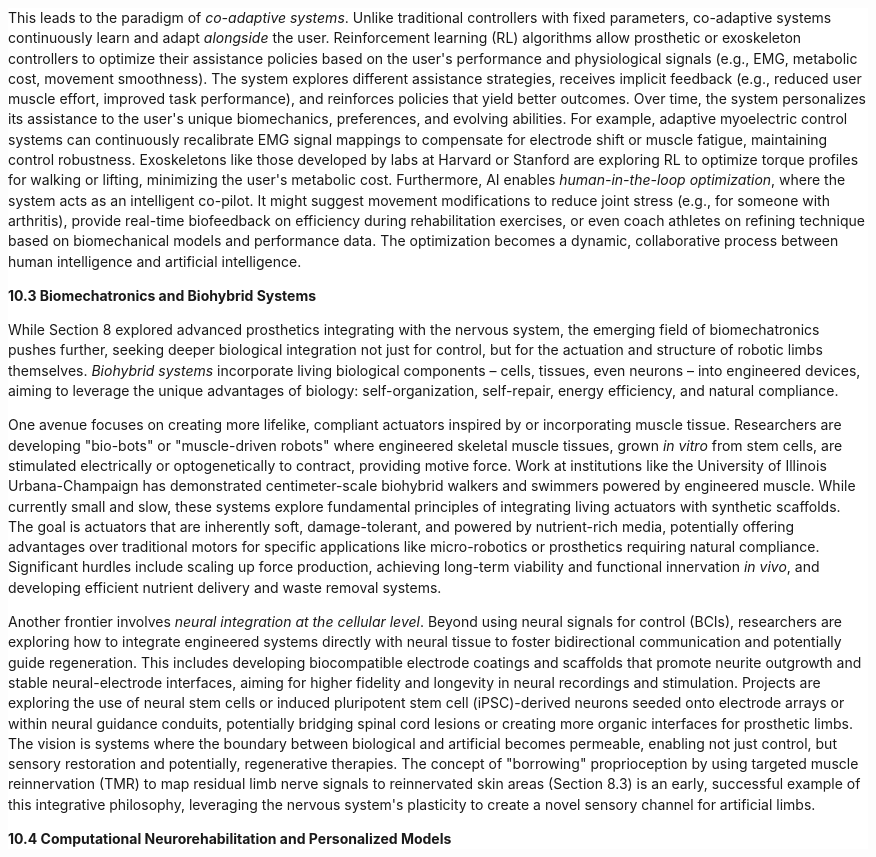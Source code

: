 This leads to the paradigm of *co-adaptive systems*. Unlike traditional controllers with fixed parameters, co-adaptive systems continuously learn and adapt *alongside* the user. Reinforcement learning (RL) algorithms allow prosthetic or exoskeleton controllers to optimize their assistance policies based on the user's performance and physiological signals (e.g., EMG, metabolic cost, movement smoothness). The system explores different assistance strategies, receives implicit feedback (e.g., reduced user muscle effort, improved task performance), and reinforces policies that yield better outcomes. Over time, the system personalizes its assistance to the user's unique biomechanics, preferences, and evolving abilities. For example, adaptive myoelectric control systems can continuously recalibrate EMG signal mappings to compensate for electrode shift or muscle fatigue, maintaining control robustness. Exoskeletons like those developed by labs at Harvard or Stanford are exploring RL to optimize torque profiles for walking or lifting, minimizing the user's metabolic cost. Furthermore, AI enables *human-in-the-loop optimization*, where the system acts as an intelligent co-pilot. It might suggest movement modifications to reduce joint stress (e.g., for someone with arthritis), provide real-time biofeedback on efficiency during rehabilitation exercises, or even coach athletes on refining technique based on biomechanical models and performance data. The optimization becomes a dynamic, collaborative process between human intelligence and artificial intelligence.

**10.3 Biomechatronics and Biohybrid Systems**

While Section 8 explored advanced prosthetics integrating with the nervous system, the emerging field of biomechatronics pushes further, seeking deeper biological integration not just for control, but for the actuation and structure of robotic limbs themselves. *Biohybrid systems* incorporate living biological components – cells, tissues, even neurons – into engineered devices, aiming to leverage the unique advantages of biology: self-organization, self-repair, energy efficiency, and natural compliance.

One avenue focuses on creating more lifelike, compliant actuators inspired by or incorporating muscle tissue. Researchers are developing "bio-bots" or "muscle-driven robots" where engineered skeletal muscle tissues, grown *in vitro* from stem cells, are stimulated electrically or optogenetically to contract, providing motive force. Work at institutions like the University of Illinois Urbana-Champaign has demonstrated centimeter-scale biohybrid walkers and swimmers powered by engineered muscle. While currently small and slow, these systems explore fundamental principles of integrating living actuators with synthetic scaffolds. The goal is actuators that are inherently soft, damage-tolerant, and powered by nutrient-rich media, potentially offering advantages over traditional motors for specific applications like micro-robotics or prosthetics requiring natural compliance. Significant hurdles include scaling up force production, achieving long-term viability and functional innervation *in vivo*, and developing efficient nutrient delivery and waste removal systems.

Another frontier involves *neural integration at the cellular level*. Beyond using neural signals for control (BCIs), researchers are exploring how to integrate engineered systems directly with neural tissue to foster bidirectional communication and potentially guide regeneration. This includes developing biocompatible electrode coatings and scaffolds that promote neurite outgrowth and stable neural-electrode interfaces, aiming for higher fidelity and longevity in neural recordings and stimulation. Projects are exploring the use of neural stem cells or induced pluripotent stem cell (iPSC)-derived neurons seeded onto electrode arrays or within neural guidance conduits, potentially bridging spinal cord lesions or creating more organic interfaces for prosthetic limbs. The vision is systems where the boundary between biological and artificial becomes permeable, enabling not just control, but sensory restoration and potentially, regenerative therapies. The concept of "borrowing" proprioception by using targeted muscle reinnervation (TMR) to map residual limb nerve signals to reinnervated skin areas (Section 8.3) is an early, successful example of this integrative philosophy, leveraging the nervous system's plasticity to create a novel sensory channel for artificial limbs.

**10.4 Computational Neurorehabilitation and Personalized Models**
